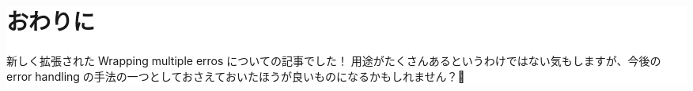 # おわりに
新しく拡張された Wrapping multiple erros についての記事でした！
用途がたくさんあるというわけではない気もしますが、今後の error handling の手法の一つとしておさえておいたほうが良いものになるかもしれません？🤔

